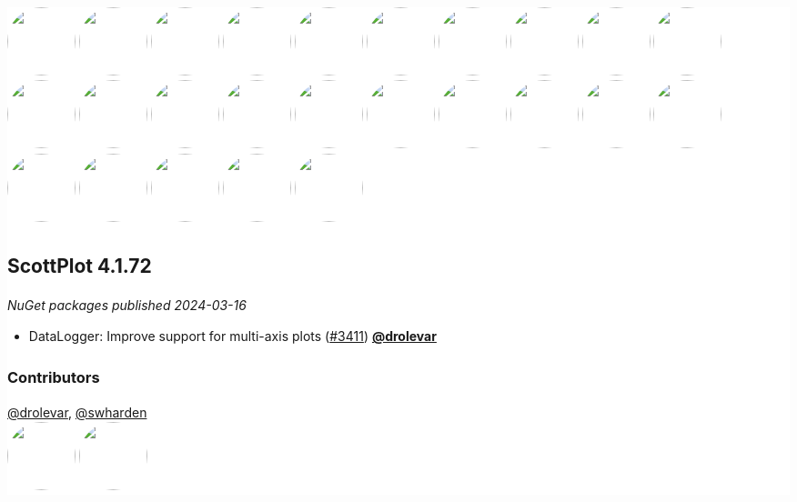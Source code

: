 <a href='https://github.com/MCF'><img src='https://scottplot.net/images/contributors/mcf.jpg' width=75 height=75 style='border-radius: 50%;' class='m-1'/></a>
<a href='https://github.com/Milkitic'><img src='https://scottplot.net/images/contributors/milkitic.jpg' width=75 height=75 style='border-radius: 50%;' class='m-1'/></a>
<a href='https://github.com/drolevar'><img src='https://scottplot.net/images/contributors/drolevar.jpg' width=75 height=75 style='border-radius: 50%;' class='m-1'/></a>
<a href='https://github.com/arthurits'><img src='https://scottplot.net/images/contributors/arthurits.png' width=75 height=75 style='border-radius: 50%;' class='m-1'/></a>
<a href='https://github.com/DominicBeer'><img src='https://scottplot.net/images/contributors/dominicbeer.png' width=75 height=75 style='border-radius: 50%;' class='m-1'/></a>
<a href='https://github.com/oktrue'><img src='https://scottplot.net/images/contributors/oktrue.png' width=75 height=75 style='border-radius: 50%;' class='m-1'/></a>
<a href='https://github.com/BendRocks'><img src='https://scottplot.net/images/contributors/bendrocks.png' width=75 height=75 style='border-radius: 50%;' class='m-1'/></a>
<a href='https://github.com/ykarpeev'><img src='https://scottplot.net/images/contributors/ykarpeev.png' width=75 height=75 style='border-radius: 50%;' class='m-1'/></a>
<a href='https://github.com/fhannan-ti'><img src='https://scottplot.net/images/contributors/fhannan-ti.png' width=75 height=75 style='border-radius: 50%;' class='m-1'/></a>
<a href='https://github.com/BrianAtZetica'><img src='https://scottplot.net/images/contributors/brianatzetica.png' width=75 height=75 style='border-radius: 50%;' class='m-1'/></a>
<a href='https://github.com/Excustic'><img src='https://scottplot.net/images/contributors/excustic.png' width=75 height=75 style='border-radius: 50%;' class='m-1'/></a>
<a href='https://github.com/redrabbit007'><img src='https://scottplot.net/images/contributors/redrabbit007.png' width=75 height=75 style='border-radius: 50%;' class='m-1'/></a>
<a href='https://github.com/csbebetter'><img src='https://scottplot.net/images/contributors/csbebetter.jpg' width=75 height=75 style='border-radius: 50%;' class='m-1'/></a>
<a href='https://github.com/xichaoqiang'><img src='https://scottplot.net/images/contributors/xichaoqiang.png' width=75 height=75 style='border-radius: 50%;' class='m-1'/></a>
<a href='https://github.com/unsigned-ru'><img src='https://scottplot.net/images/contributors/unsigned-ru.png' width=75 height=75 style='border-radius: 50%;' class='m-1'/></a>
<a href='https://github.com/levipara'><img src='https://scottplot.net/images/contributors/levipara.png' width=75 height=75 style='border-radius: 50%;' class='m-1'/></a>
<a href='https://github.com/NicolasLairNET'><img src='https://scottplot.net/images/contributors/nicolaslairnet.png' width=75 height=75 style='border-radius: 50%;' class='m-1'/></a>
<a href='https://github.com/wsomegapoint'><img src='https://scottplot.net/images/contributors/wsomegapoint.png' width=75 height=75 style='border-radius: 50%;' class='m-1'/></a>
<a href='https://github.com/aespitia'><img src='https://scottplot.net/images/contributors/aespitia.jpg' width=75 height=75 style='border-radius: 50%;' class='m-1'/></a>
<a href='https://github.com/Prototipo-Erick-Santander'><img src='https://scottplot.net/images/contributors/prototipo-erick-santander.png' width=75 height=75 style='border-radius: 50%;' class='m-1'/></a>
<a href='https://github.com/David-A-Blankenship'><img src='https://scottplot.net/images/contributors/david-a-blankenship.png' width=75 height=75 style='border-radius: 50%;' class='m-1'/></a>
<a href='https://github.com/edwwsw'><img src='https://scottplot.net/images/contributors/edwwsw.png' width=75 height=75 style='border-radius: 50%;' class='m-1'/></a>
<a href='https://github.com/yui1227'><img src='https://scottplot.net/images/contributors/yui1227.jpg' width=75 height=75 style='border-radius: 50%;' class='m-1'/></a>
<a href='https://github.com/DouglasWatt'><img src='https://scottplot.net/images/contributors/douglaswatt.png' width=75 height=75 style='border-radius: 50%;' class='m-1'/></a>
<a href='https://github.com/swharden'><img src='https://scottplot.net/images/contributors/swharden.jpg' width=75 height=75 style='border-radius: 50%;' class='m-1'/></a>
</div>

</section>
<section class='mb-5'>
<h1 class='mb-0'>ScottPlot 4.1.72</h1>
<div><i>NuGet packages published 2024-03-16</i></div>
<div class='mt-1'>
<ul>
<li>DataLogger: Improve support for multi-axis plots (<a href="https://github.com/ScottPlot/ScottPlot/issues/3411">#3411</a>) <a href="https://github.com/drolevar"><strong>@drolevar</strong></a>
</li>
</ul>
</div>
<h3 class='text-center fw-light'>Contributors</h3>
<div class='text-center'>
<a href='https://github.com/drolevar'>@drolevar</a>, <a href='https://github.com/swharden'>@swharden</a>
</div>
<div class='text-center'>
<a href='https://github.com/drolevar'><img src='https://scottplot.net/images/contributors/drolevar.jpg' width=75 height=75 style='border-radius: 50%;' class='m-1'/></a>
<a href='https://github.com/swharden'><img src='https://scottplot.net/images/contributors/swharden.jpg' width=75 height=75 style='border-radius: 50%;' class='m-1'/></a>
</div>
